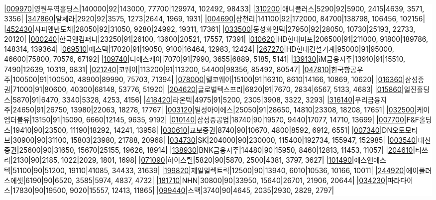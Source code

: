 |[009970](https://finance.daum.net/quotes/A009970)|영원무역홀딩스|140000|92|143000, 77700|129974, 102492, 98433|
|[310200](https://finance.daum.net/quotes/A310200)|애니플러스|5290|92|5900, 2415|4639, 3571, 3356|
|[347860](https://finance.daum.net/quotes/A347860)|알체라|2920|92|3575, 1273|2644, 1969, 1931|
|[004690](https://finance.daum.net/quotes/A004690)|삼천리|141100|92|172000, 84700|138798, 106456, 102156|
|[452430](https://finance.daum.net/quotes/A452430)|사피엔반도체|28050|92|31050, 9280|24992, 19311, 17361|
|[033500](https://finance.daum.net/quotes/A033500)|동성화인텍|27950|92|28050, 10730|25193, 22733, 20120|
|[000240](https://finance.daum.net/quotes/A000240)|한국앤컴퍼니|23250|91|26100, 13600|20521, 17557, 17391|
|[010620](https://finance.daum.net/quotes/A010620)|HD현대미포|206500|91|211000, 91800|189786, 148314, 139364|
|[069510](https://finance.daum.net/quotes/A069510)|에스텍|17020|91|19050, 9100|16464, 12983, 12424|
|[267270](https://finance.daum.net/quotes/A267270)|HD현대건설기계|95000|91|95000, 46600|75800, 70576, 67192|
|[109740](https://finance.daum.net/quotes/A109740)|디에스케이|7070|91|7990, 3655|6889, 5185, 5141|
|[139130](https://finance.daum.net/quotes/A139130)|iM금융지주|13910|91|15510, 7490|12639, 10319, 9831|
|[021240](https://finance.daum.net/quotes/A021240)|코웨이|113200|91|113200, 54400|98356, 85492, 80547|
|[047810](https://finance.daum.net/quotes/A047810)|한국항공우주|100500|91|100500, 48900|89990, 75703, 71394|
|[078000](https://finance.daum.net/quotes/A078000)|텔코웨어|15100|91|16310, 8610|14166, 10869, 10620|
|[016360](https://finance.daum.net/quotes/A016360)|삼성증권|71000|91|80600, 40300|68148, 53776, 51920|
|[204620](https://finance.daum.net/quotes/A204620)|글로벌텍스프리|6820|91|7670, 2834|6567, 5133, 4683|
|[015860](https://finance.daum.net/quotes/A015860)|일진홀딩스|5870|91|6470, 3340|5328, 4253, 4156|
|[418420](https://finance.daum.net/quotes/A418420)|라온텍|4975|91|5200, 2305|3908, 3322, 3293|
|[316140](https://finance.daum.net/quotes/A316140)|우리금융지주|24650|91|26750, 13980|22063, 18278, 17767|
|[003120](https://finance.daum.net/quotes/A003120)|일성아이에스|25050|91|28650, 14810|23308, 18208, 17651|
|[032500](https://finance.daum.net/quotes/A032500)|케이엠더블유|13150|91|15090, 6660|12145, 9635, 9192|
|[010140](https://finance.daum.net/quotes/A010140)|삼성중공업|18740|90|19570, 9440|17077, 14710, 13699|
|[007700](https://finance.daum.net/quotes/A007700)|F&F홀딩스|19410|90|23500, 11190|18292, 14241, 13958|
|[030610](https://finance.daum.net/quotes/A030610)|교보증권|8740|90|10670, 4800|8592, 6912, 6551|
|[007340](https://finance.daum.net/quotes/A007340)|DN오토모티브|30900|90|31100, 15803|23980, 21788, 20968|
|[034730](https://finance.daum.net/quotes/A034730)|SK|204000|90|230000, 115400|192734, 155947, 152985|
|[003540](https://finance.daum.net/quotes/A003540)|대신증권|25600|90|31650, 15670|25155, 19626, 18914|
|[138930](https://finance.daum.net/quotes/A138930)|BNK금융지주|14480|90|15950, 8460|12813, 11453, 11057|
|[204610](https://finance.daum.net/quotes/A204610)|티쓰리|2130|90|2185, 1022|2029, 1801, 1698|
|[071090](https://finance.daum.net/quotes/A071090)|하이스틸|5820|90|5870, 2500|4381, 3797, 3627|
|[101490](https://finance.daum.net/quotes/A101490)|에스앤에스텍|51100|90|51200, 19110|41085, 34433, 31639|
|[199820](https://finance.daum.net/quotes/A199820)|제일일렉트릭|12500|90|13940, 6010|10536, 10166, 10011|
|[244920](https://finance.daum.net/quotes/A244920)|에이플러스에셋|6190|90|6520, 3585|5974, 4837, 4732|
|[181710](https://finance.daum.net/quotes/A181710)|NHN|30800|90|33950, 15640|26701, 21906, 20644|
|[034230](https://finance.daum.net/quotes/A034230)|파라다이스|17830|90|19500, 9020|15557, 12413, 11865|
|[099440](https://finance.daum.net/quotes/A099440)|스맥|3740|90|4645, 2035|2930, 2829, 2797|